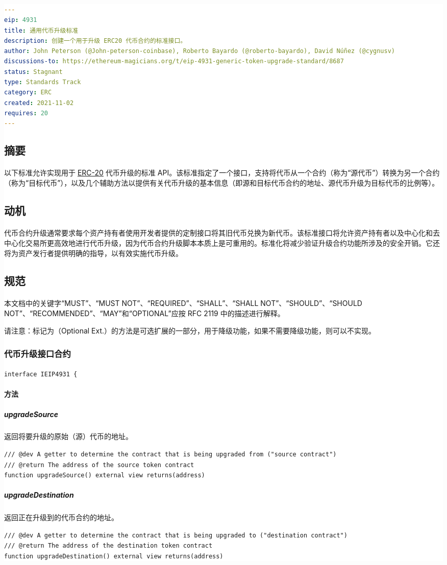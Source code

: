 ```yaml
---
eip: 4931
title: 通用代币升级标准
description: 创建一个用于升级 ERC20 代币合约的标准接口。
author: John Peterson (@John-peterson-coinbase), Roberto Bayardo (@roberto-bayardo), David Núñez (@cygnusv)
discussions-to: https://ethereum-magicians.org/t/eip-4931-generic-token-upgrade-standard/8687
status: Stagnant
type: Standards Track
category: ERC
created: 2021-11-02
requires: 20
---
```



## 摘要

以下标准允许实现用于 [ERC-20](./eip-20.md) 代币升级的标准 API。该标准指定了一个接口，支持将代币从一个合约（称为“源代币”）转换为另一个合约（称为“目标代币”），以及几个辅助方法以提供有关代币升级的基本信息（即源和目标代币合约的地址、源代币升级为目标代币的比例等）。

## 动机

代币合约升级通常要求每个资产持有者使用开发者提供的定制接口将其旧代币兑换为新代币。该标准接口将允许资产持有者以及中心化和去中心化交易所更高效地进行代币升级，因为代币合约升级脚本本质上是可重用的。标准化将减少验证升级合约功能所涉及的安全开销。它还将为资产发行者提供明确的指导，以有效实施代币升级。

## 规范
本文档中的关键字“MUST”、“MUST NOT”、“REQUIRED”、“SHALL”、“SHALL NOT”、“SHOULD”、“SHOULD NOT”、“RECOMMENDED”、“MAY”和“OPTIONAL”应按 RFC 2119 中的描述进行解释。

请注意：标记为（Optional Ext.）的方法是可选扩展的一部分，用于降级功能，如果不需要降级功能，则可以不实现。
### 代币升级接口合约
``` solidity
interface IEIP4931 {
```
#### 方法

##### upgradeSource

返回将要升级的原始（源）代币的地址。

``` solidity
/// @dev A getter to determine the contract that is being upgraded from ("source contract")
/// @return The address of the source token contract
function upgradeSource() external view returns(address)
```

##### upgradeDestination

返回正在升级到的代币合约的地址。

``` solidity
/// @dev A getter to determine the contract that is being upgraded to ("destination contract")
/// @return The address of the destination token contract
function upgradeDestination() external view returns(address)
```
